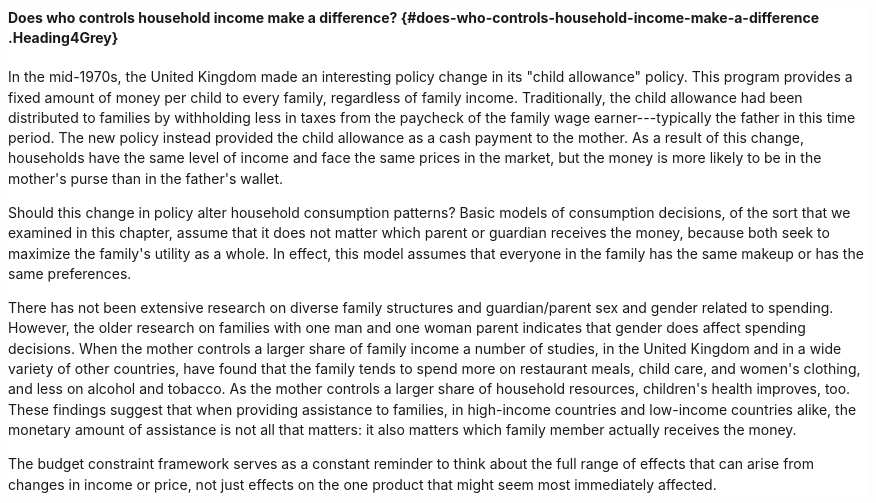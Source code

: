#### Does who controls household income make a difference? {#does-who-controls-household-income-make-a-difference .Heading4Grey}

In the mid-1970s, the United Kingdom made an interesting policy change
in its "child allowance" policy. This program provides a fixed amount of
money per child to every family, regardless of family income.
Traditionally, the child allowance had been distributed to families by
withholding less in taxes from the paycheck of the family wage
earner---typically the father in this time period. The new policy
instead provided the child allowance as a cash payment to the mother. As
a result of this change, households have the same level of income and
face the same prices in the market, but the money is more likely to be
in the mother\'s purse than in the father\'s wallet.

Should this change in policy alter household consumption patterns? Basic
models of consumption decisions, of the sort that we examined in this
chapter, assume that it does not matter which parent or guardian
receives the money, because both seek to maximize the family\'s utility
as a whole. In effect, this model assumes that everyone in the family
has the same makeup or has the same preferences.

There has not been extensive research on diverse family structures and
guardian/parent sex and gender related to spending. However, the older
research on families with one man and one woman parent indicates that
gender does affect spending decisions. When the mother controls a larger
share of family income a number of studies, in the United Kingdom and in
a wide variety of other countries, have found that the family tends to
spend more on restaurant meals, child care, and women's clothing, and
less on alcohol and tobacco. As the mother controls a larger share of
household resources, children's health improves, too. These findings
suggest that when providing assistance to families, in high-income
countries and low-income countries alike, the monetary amount of
assistance is not all that matters: it also matters which family member
actually receives the money.

The budget constraint framework serves as a constant reminder to think
about the full range of effects that can arise from changes in income or
price, not just effects on the one product that might seem most
immediately affected.
